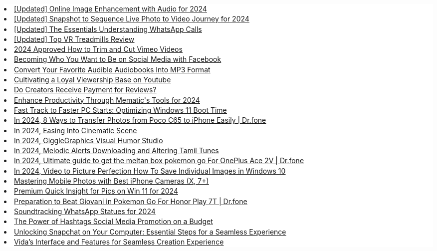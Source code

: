 <li><a href="https://fox-links.techidaily.com/updated-online-image-enhancement-with-audio-for-2024/"><u>[Updated] Online Image Enhancement with Audio for 2024</u></a></li>
<li><a href="https://fox-links.techidaily.com/updated-snapshot-to-sequence-live-photo-to-video-journey-for-2024/"><u>[Updated] Snapshot to Sequence  Live Photo to Video Journey for 2024</u></a></li>
<li><a href="https://some-skills.techidaily.com/updated-the-essentials-understanding-whatsapp-calls/"><u>[Updated] The Essentials  Understanding WhatsApp Calls</u></a></li>
<li><a href="https://fox-links.techidaily.com/updated-top-vr-treadmills-review/"><u>[Updated] Top VR Treadmills Review</u></a></li>
<li><a href="https://vimeo-videos.techidaily.com/2024-approved-how-to-trim-and-cut-vimeo-videos/"><u>2024 Approved  How to Trim and Cut Vimeo Videos</u></a></li>
<li><a href="https://facebook.techidaily.com/becoming-who-you-want-to-be-on-social-media-with-facebook/"><u>Becoming Who You Want to Be on Social Media with Facebook</u></a></li>
<li><a href="https://eaxpv-info.techidaily.com/convert-your-favorite-audible-audiobooks-into-mp3-format/"><u>Convert Your Favorite Audible Audiobooks Into MP3 Format</u></a></li>
<li><a href="https://extra-tips.techidaily.com/cultivating-a-loyal-viewership-base-on-youtube/"><u>Cultivating a Loyal Viewership Base on Youtube</u></a></li>
<li><a href="https://fox-links.techidaily.com/do-creators-receive-payment-for-reviews/"><u>Do Creators Receive Payment for Reviews?</u></a></li>
<li><a href="https://fox-links.techidaily.com/enhance-productivity-through-mematics-tools-for-2024/"><u>Enhance Productivity Through Mematic's Tools for 2024</u></a></li>
<li><a href="https://win-forum.techidaily.com/fast-track-to-faster-pc-starts-optimizing-windows-11-boot-time/"><u>Fast Track to Faster PC Starts: Optimizing Windows 11 Boot Time</u></a></li>
<li><a href="https://android-transfer.techidaily.com/in-2024-8-ways-to-transfer-photos-from-poco-c65-to-iphone-easily-drfone-by-drfone-transfer-from-android-transfer-from-android/"><u>In 2024, 8 Ways to Transfer Photos from Poco C65 to iPhone Easily | Dr.fone</u></a></li>
<li><a href="https://fox-links.techidaily.com/in-2024-easing-into-cinematic-scene/"><u>In 2024, Easing Into Cinematic Scene</u></a></li>
<li><a href="https://fox-links.techidaily.com/in-2024-gigglegraphics-visual-humor-studio/"><u>In 2024, GiggleGraphics  Visual Humor Studio</u></a></li>
<li><a href="https://fox-links.techidaily.com/in-2024-melodic-alerts-downloading-and-altering-tamil-tunes/"><u>In 2024, Melodic Alerts  Downloading and Altering Tamil Tunes</u></a></li>
<li><a href="https://android-pokemon-go.techidaily.com/in-2024-ultimate-guide-to-get-the-meltan-box-pokemon-go-for-oneplus-ace-2v-drfone-by-drfone-virtual-android/"><u>In 2024, Ultimate guide to get the meltan box pokemon go For OnePlus Ace 2V | Dr.fone</u></a></li>
<li><a href="https://fox-links.techidaily.com/in-2024-video-to-picture-perfection-how-to-save-individual-images-in-windows-10/"><u>In 2024, Video to Picture Perfection  How To Save Individual Images in Windows 10</u></a></li>
<li><a href="https://fox-links.techidaily.com/mastering-mobile-photos-with-best-iphone-cameras-x-7plus/"><u>Mastering Mobile Photos with Best iPhone Cameras (X, 7+)</u></a></li>
<li><a href="https://fox-links.techidaily.com/premium-quick-insight-for-pics-on-win-11-for-2024/"><u>Premium Quick Insight for Pics on Win 11 for 2024</u></a></li>
<li><a href="https://pokemon-go-android.techidaily.com/preparation-to-beat-giovani-in-pokemon-go-for-honor-play-7t-drfone-by-drfone-virtual-android/"><u>Preparation to Beat Giovani in Pokemon Go For Honor Play 7T | Dr.fone</u></a></li>
<li><a href="https://fox-links.techidaily.com/soundtracking-whatsapp-statues-for-2024/"><u>Soundtracking WhatsApp Statues for 2024</u></a></li>
<li><a href="https://youtube-data.techidaily.com/ower-of-hashtags-social-media-promotion-on-a-budget/"><u>The Power of Hashtags  Social Media Promotion on a Budget</u></a></li>
<li><a href="https://techtrends.techidaily.com/unlocking-snapchat-on-your-computer-essential-steps-for-a-seamless-experience/"><u>Unlocking Snapchat on Your Computer: Essential Steps for a Seamless Experience</u></a></li>
<li><a href="https://fox-links.techidaily.com/vidas-interface-and-features-for-seamless-creation-experience/"><u>Vida’s Interface and Features for Seamless Creation Experience</u></a></li>
</ul></div>
